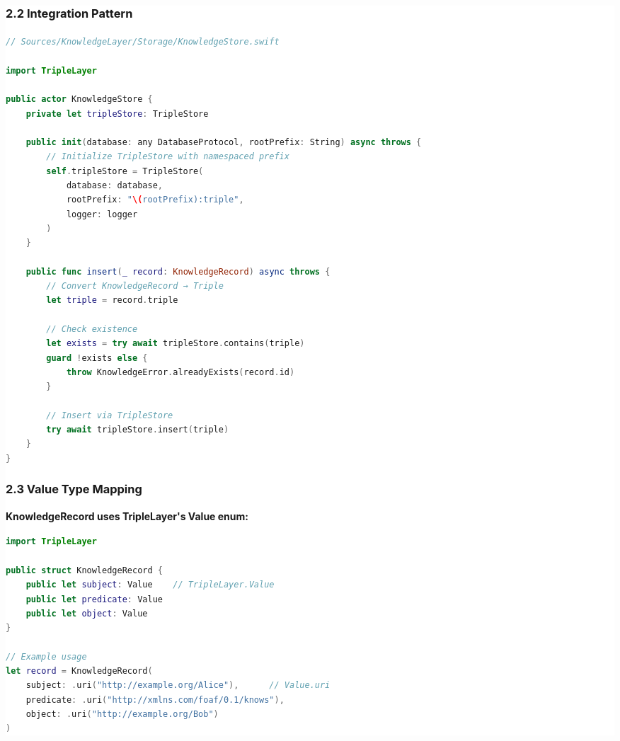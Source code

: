 ### 2.2 Integration Pattern

```swift
// Sources/KnowledgeLayer/Storage/KnowledgeStore.swift

import TripleLayer

public actor KnowledgeStore {
    private let tripleStore: TripleStore

    public init(database: any DatabaseProtocol, rootPrefix: String) async throws {
        // Initialize TripleStore with namespaced prefix
        self.tripleStore = TripleStore(
            database: database,
            rootPrefix: "\(rootPrefix):triple",
            logger: logger
        )
    }

    public func insert(_ record: KnowledgeRecord) async throws {
        // Convert KnowledgeRecord → Triple
        let triple = record.triple

        // Check existence
        let exists = try await tripleStore.contains(triple)
        guard !exists else {
            throw KnowledgeError.alreadyExists(record.id)
        }

        // Insert via TripleStore
        try await tripleStore.insert(triple)
    }
}
```

### 2.3 Value Type Mapping

**KnowledgeRecord uses TripleLayer's Value enum:**

```swift
import TripleLayer

public struct KnowledgeRecord {
    public let subject: Value    // TripleLayer.Value
    public let predicate: Value
    public let object: Value
}

// Example usage
let record = KnowledgeRecord(
    subject: .uri("http://example.org/Alice"),      // Value.uri
    predicate: .uri("http://xmlns.com/foaf/0.1/knows"),
    object: .uri("http://example.org/Bob")
)
```
